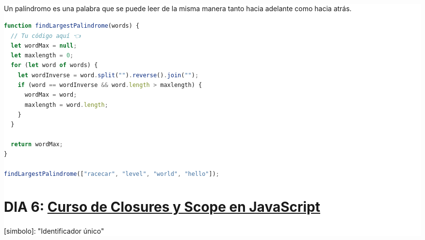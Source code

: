 Un palíndromo es una palabra que se puede leer de la misma manera tanto hacia adelante como hacia atrás.

```js
function findLargestPalindrome(words) {
  // Tu código aquí 👈
  let wordMax = null;
  let maxlength = 0;
  for (let word of words) {
    let wordInverse = word.split("").reverse().join("");
    if (word == wordInverse && word.length > maxlength) {
      wordMax = word;
      maxlength = word.length;
    }
  }

  return wordMax;
}

findLargestPalindrome(["racecar", "level", "world", "hello"]);
```

# DIA 6: [Curso de Closures y Scope en JavaScript](https://platzi.com/cursos/javascript-closures-scope/)

  [simbolo]: "Identificador único"